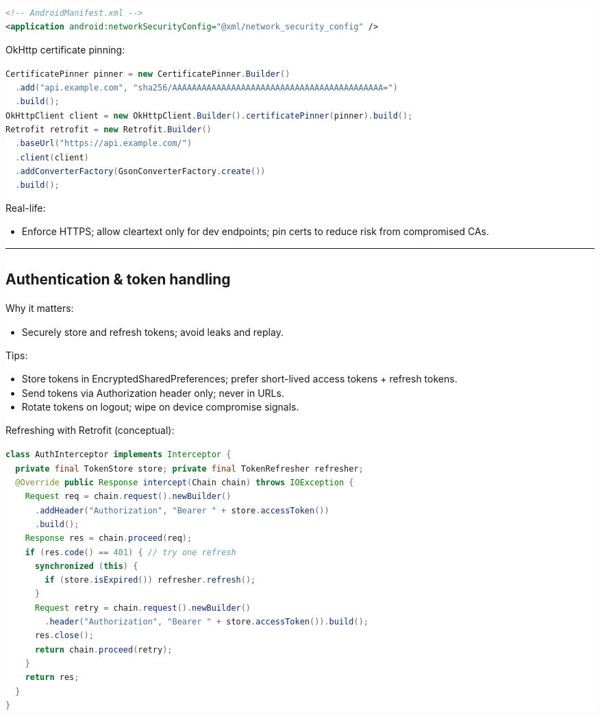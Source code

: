 ```xml
<!-- AndroidManifest.xml -->
<application android:networkSecurityConfig="@xml/network_security_config" />
```

OkHttp certificate pinning:

```java
CertificatePinner pinner = new CertificatePinner.Builder()
  .add("api.example.com", "sha256/AAAAAAAAAAAAAAAAAAAAAAAAAAAAAAAAAAAAAAAAAAA=")
  .build();
OkHttpClient client = new OkHttpClient.Builder().certificatePinner(pinner).build();
Retrofit retrofit = new Retrofit.Builder()
  .baseUrl("https://api.example.com/")
  .client(client)
  .addConverterFactory(GsonConverterFactory.create())
  .build();
```

Real-life:
- Enforce HTTPS; allow cleartext only for dev endpoints; pin certs to reduce risk from compromised CAs.

---

## Authentication & token handling

Why it matters:
- Securely store and refresh tokens; avoid leaks and replay.

Tips:
- Store tokens in EncryptedSharedPreferences; prefer short-lived access tokens + refresh tokens.
- Send tokens via Authorization header only; never in URLs.
- Rotate tokens on logout; wipe on device compromise signals.

Refreshing with Retrofit (conceptual):

```java
class AuthInterceptor implements Interceptor {
  private final TokenStore store; private final TokenRefresher refresher;
  @Override public Response intercept(Chain chain) throws IOException {
    Request req = chain.request().newBuilder()
      .addHeader("Authorization", "Bearer " + store.accessToken())
      .build();
    Response res = chain.proceed(req);
    if (res.code() == 401) { // try one refresh
      synchronized (this) {
        if (store.isExpired()) refresher.refresh();
      }
      Request retry = chain.request().newBuilder()
        .header("Authorization", "Bearer " + store.accessToken()).build();
      res.close();
      return chain.proceed(retry);
    }
    return res;
  }
}
```
